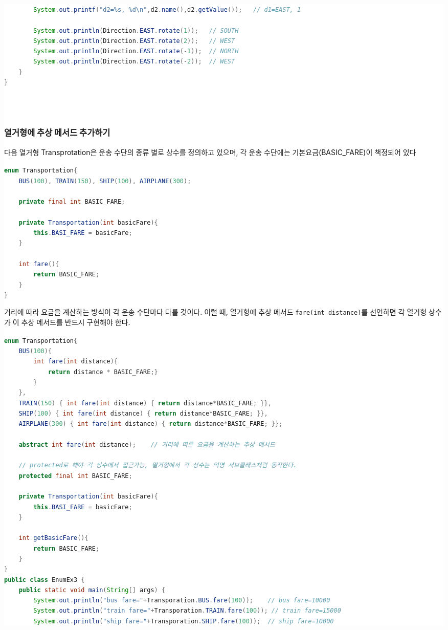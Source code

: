 ```java
        System.out.printf("d2=%s, %d\n",d2.name(),d2.getValue());	// d1=EAST, 1

        System.out.println(Direction.EAST.rotate(1));	// SOUTH
        System.out.println(Direction.EAST.rotate(2));	// WEST
        System.out.println(Direction.EAST.rotate(-1));	// NORTH
        System.out.println(Direction.EAST.rotate(-2));	// WEST
    }
}
```

<br/>

<br/>

### 열거형에 추상 메서드 추가하기

다음 열거형 Transprotation은 운송 수단의 종류 별로 상수를 정의하고 있으며, 각 운송 수단에는 기본요금(BASIC_FARE)이 책정되어 있다

```java
enum Transportation{
    BUS(100), TRAIN(150), SHIP(100), AIRPLANE(300);
    
    private final int BASIC_FARE;
    
    private Transportation(int basicFare){
        this.BASI_FARE = basicFare;
    }
    
    int fare(){
        return BASIC_FARE;
    }
}
```

거리에 따라 요금을 계산하는 방식이 각 운송 수단마다 다를 것이다. 이럴 때, 열거형에 추상 메서드 `fare(int distance)`를 선언하면 각 열거형 상수가 이 추상 메서드를 반드시 구현해야 한다.

```java
enum Transportation{
    BUS(100){
        int fare(int distance){
            return distance * BASIC_FARE;}
        }
    },
	TRAIN(150) { int fare(int distance) { return distance*BASIC_FARE; }},
	SHIP(100) { int fare(int distance) { return distance*BASIC_FARE; }},
	AIRPLANE(300) { int fare(int distance) { return distance*BASIC_FARE; }}; 
    
    abstract int fare(int distance);	// 거리에 따른 요금을 계산하는 추상 메서드
    
	// protected로 해야 각 상수에서 접근가능, 열거형에서 각 상수는 익명 서브클래스처럼 동작한다.
	protected final int BASIC_FARE;		
    
    private Transportation(int basicFare){
        this.BASI_FARE = basicFare;
    }
    
    int getBasicFare(){
        return BASIC_FARE;
    }
}
public class EnumEx3 {
    public static void main(String[] args) {
        System.out.println("bus fare="+Transporation.BUS.fare(100));	// bus fare=10000
        System.out.println("train fare="+Transporation.TRAIN.fare(100)); // train fare=15000
        System.out.println("ship fare="+Transporation.SHIP.fare(100));	// ship fare=10000
```